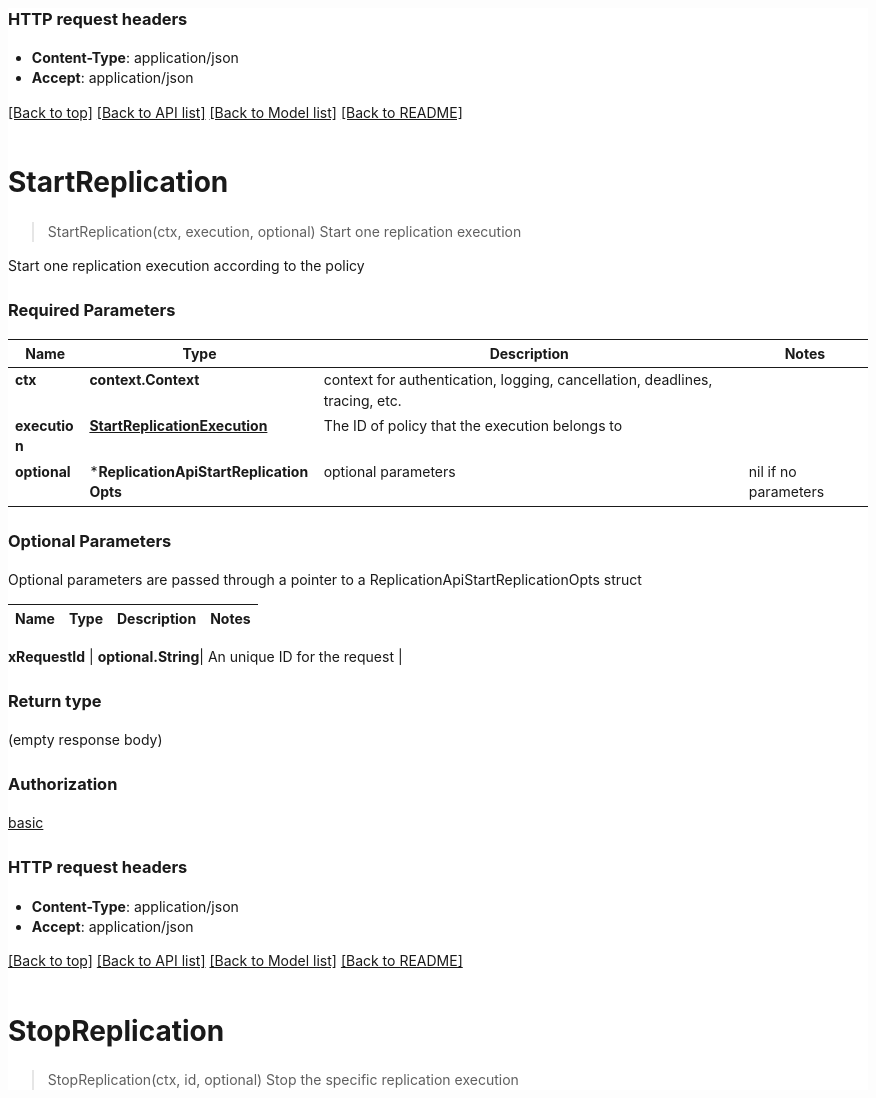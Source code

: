 ### HTTP request headers

 - **Content-Type**: application/json
 - **Accept**: application/json

[[Back to top]](#) [[Back to API list]](../README.md#documentation-for-api-endpoints) [[Back to Model list]](../README.md#documentation-for-models) [[Back to README]](../README.md)

# **StartReplication**
> StartReplication(ctx, execution, optional)
Start one replication execution

Start one replication execution according to the policy

### Required Parameters

Name | Type | Description  | Notes
------------- | ------------- | ------------- | -------------
 **ctx** | **context.Context** | context for authentication, logging, cancellation, deadlines, tracing, etc.
  **execution** | [**StartReplicationExecution**](StartReplicationExecution.md)| The ID of policy that the execution belongs to | 
 **optional** | ***ReplicationApiStartReplicationOpts** | optional parameters | nil if no parameters

### Optional Parameters
Optional parameters are passed through a pointer to a ReplicationApiStartReplicationOpts struct

Name | Type | Description  | Notes
------------- | ------------- | ------------- | -------------

 **xRequestId** | **optional.String**| An unique ID for the request | 

### Return type

 (empty response body)

### Authorization

[basic](../README.md#basic)

### HTTP request headers

 - **Content-Type**: application/json
 - **Accept**: application/json

[[Back to top]](#) [[Back to API list]](../README.md#documentation-for-api-endpoints) [[Back to Model list]](../README.md#documentation-for-models) [[Back to README]](../README.md)

# **StopReplication**
> StopReplication(ctx, id, optional)
Stop the specific replication execution
